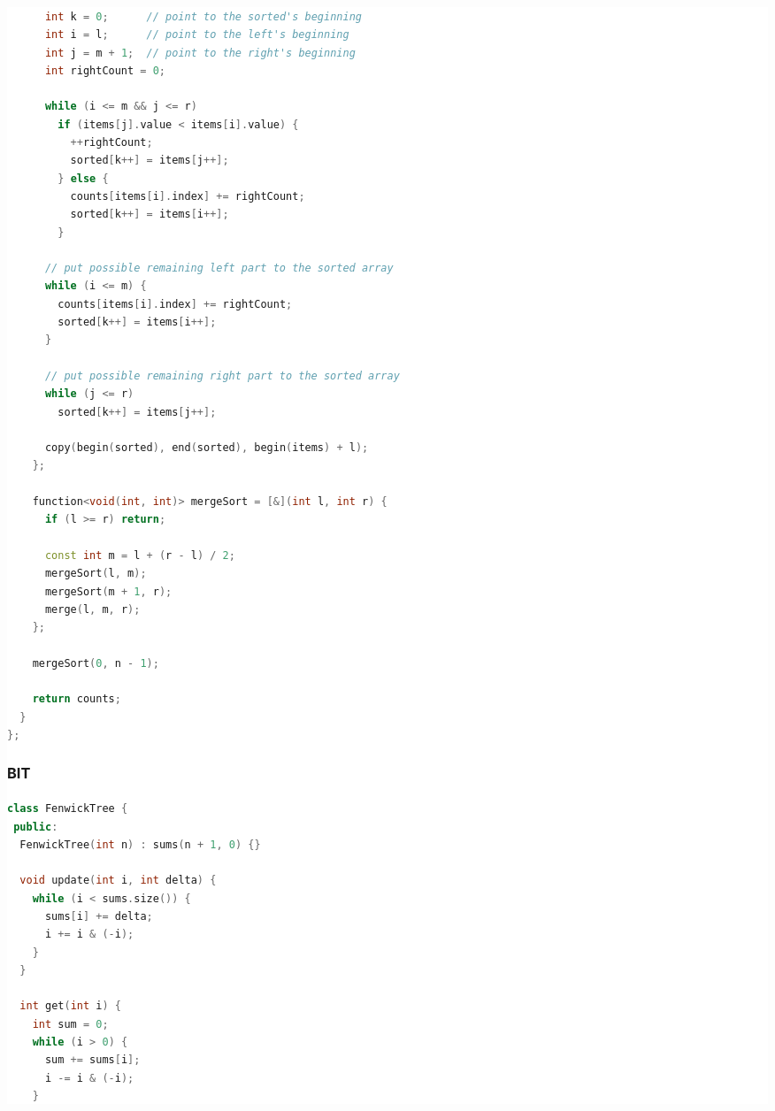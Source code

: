 ```cpp
      int k = 0;      // point to the sorted's beginning
      int i = l;      // point to the left's beginning
      int j = m + 1;  // point to the right's beginning
      int rightCount = 0;

      while (i <= m && j <= r)
        if (items[j].value < items[i].value) {
          ++rightCount;
          sorted[k++] = items[j++];
        } else {
          counts[items[i].index] += rightCount;
          sorted[k++] = items[i++];
        }

      // put possible remaining left part to the sorted array
      while (i <= m) {
        counts[items[i].index] += rightCount;
        sorted[k++] = items[i++];
      }

      // put possible remaining right part to the sorted array
      while (j <= r)
        sorted[k++] = items[j++];

      copy(begin(sorted), end(sorted), begin(items) + l);
    };

    function<void(int, int)> mergeSort = [&](int l, int r) {
      if (l >= r) return;

      const int m = l + (r - l) / 2;
      mergeSort(l, m);
      mergeSort(m + 1, r);
      merge(l, m, r);
    };

    mergeSort(0, n - 1);

    return counts;
  }
};
```

### BIT

```cpp
class FenwickTree {
 public:
  FenwickTree(int n) : sums(n + 1, 0) {}

  void update(int i, int delta) {
    while (i < sums.size()) {
      sums[i] += delta;
      i += i & (-i);
    }
  }

  int get(int i) {
    int sum = 0;
    while (i > 0) {
      sum += sums[i];
      i -= i & (-i);
    }
```